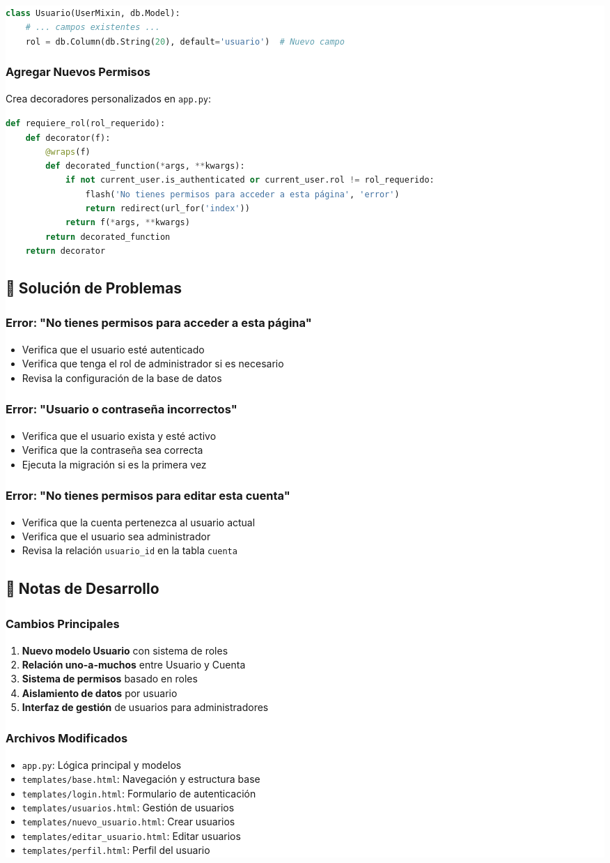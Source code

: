 ```python
class Usuario(UserMixin, db.Model):
    # ... campos existentes ...
    rol = db.Column(db.String(20), default='usuario')  # Nuevo campo
```

### Agregar Nuevos Permisos
Crea decoradores personalizados en `app.py`:

```python
def requiere_rol(rol_requerido):
    def decorator(f):
        @wraps(f)
        def decorated_function(*args, **kwargs):
            if not current_user.is_authenticated or current_user.rol != rol_requerido:
                flash('No tienes permisos para acceder a esta página', 'error')
                return redirect(url_for('index'))
            return f(*args, **kwargs)
        return decorated_function
    return decorator
```

## 🚨 Solución de Problemas

### Error: "No tienes permisos para acceder a esta página"
- Verifica que el usuario esté autenticado
- Verifica que tenga el rol de administrador si es necesario
- Revisa la configuración de la base de datos

### Error: "Usuario o contraseña incorrectos"
- Verifica que el usuario exista y esté activo
- Verifica que la contraseña sea correcta
- Ejecuta la migración si es la primera vez

### Error: "No tienes permisos para editar esta cuenta"
- Verifica que la cuenta pertenezca al usuario actual
- Verifica que el usuario sea administrador
- Revisa la relación `usuario_id` en la tabla `cuenta`

## 📝 Notas de Desarrollo

### Cambios Principales
1. **Nuevo modelo Usuario** con sistema de roles
2. **Relación uno-a-muchos** entre Usuario y Cuenta
3. **Sistema de permisos** basado en roles
4. **Aislamiento de datos** por usuario
5. **Interfaz de gestión** de usuarios para administradores

### Archivos Modificados
- `app.py`: Lógica principal y modelos
- `templates/base.html`: Navegación y estructura base
- `templates/login.html`: Formulario de autenticación
- `templates/usuarios.html`: Gestión de usuarios
- `templates/nuevo_usuario.html`: Crear usuarios
- `templates/editar_usuario.html`: Editar usuarios
- `templates/perfil.html`: Perfil del usuario
